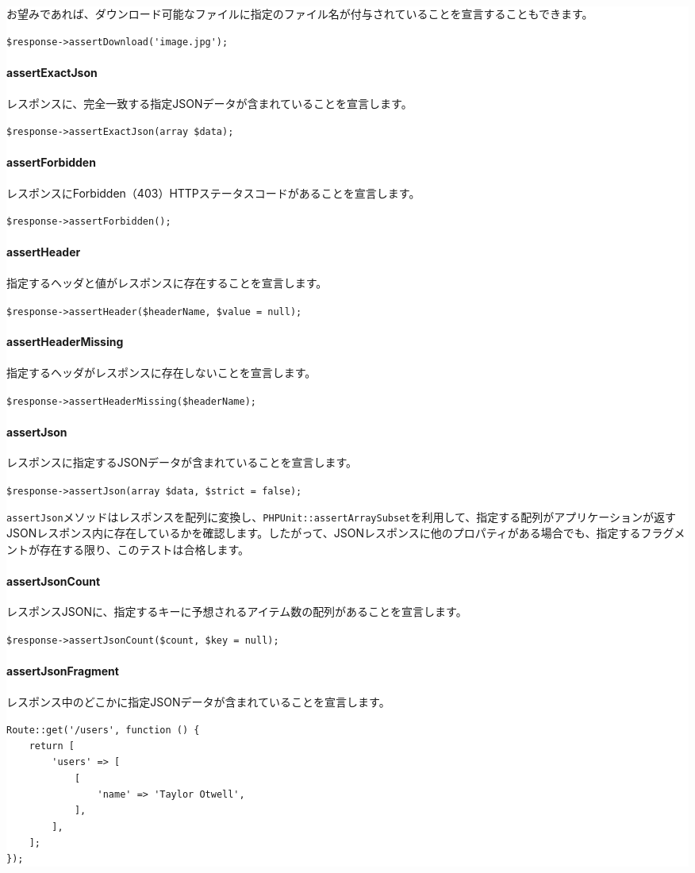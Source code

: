 お望みであれば、ダウンロード可能なファイルに指定のファイル名が付与されていることを宣言することもできます。

    $response->assertDownload('image.jpg');

<a name="assert-exact-json"></a>
#### assertExactJson

レスポンスに、完全一致する指定JSONデータが含まれていることを宣言します。

    $response->assertExactJson(array $data);

<a name="assert-forbidden"></a>
#### assertForbidden

レスポンスにForbidden（403）HTTPステータスコードがあることを宣言します。

    $response->assertForbidden();

<a name="assert-header"></a>
#### assertHeader

指定するヘッダと値がレスポンスに存在することを宣言します。

    $response->assertHeader($headerName, $value = null);

<a name="assert-header-missing"></a>
#### assertHeaderMissing

指定するヘッダがレスポンスに存在しないことを宣言します。

    $response->assertHeaderMissing($headerName);

<a name="assert-json"></a>
#### assertJson

レスポンスに指定するJSONデータが含まれていることを宣言します。

    $response->assertJson(array $data, $strict = false);

`assertJson`メソッドはレスポンスを配列に変換し、`PHPUnit::assertArraySubset`を利用して、指定する配列がアプリケーションが返すJSONレスポンス内に存在しているかを確認します。したがって、JSONレスポンスに他のプロパティがある場合でも、指定するフラグメントが存在する限り、このテストは合格します。

<a name="assert-json-count"></a>
#### assertJsonCount

レスポンスJSONに、指定するキーに予想されるアイテム数の配列があることを宣言します。

    $response->assertJsonCount($count, $key = null);

<a name="assert-json-fragment"></a>
#### assertJsonFragment

レスポンス中のどこかに指定JSONデータが含まれていることを宣言します。

    Route::get('/users', function () {
        return [
            'users' => [
                [
                    'name' => 'Taylor Otwell',
                ],
            ],
        ];
    });
